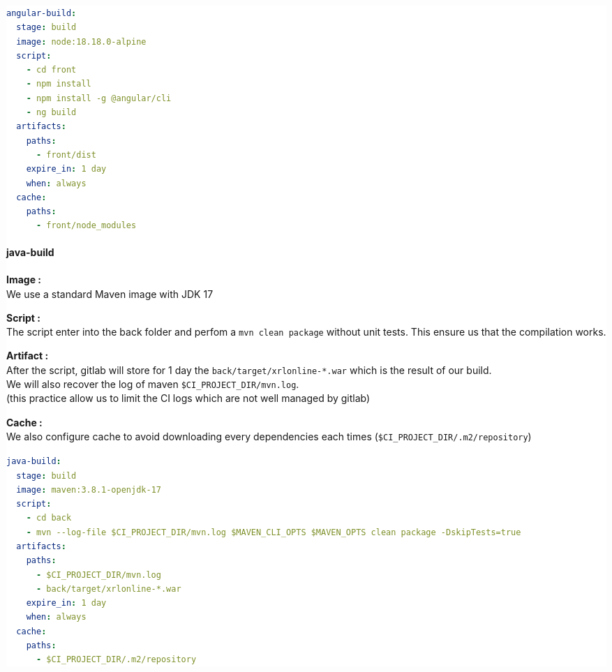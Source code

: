 ```.yml
angular-build:
  stage: build
  image: node:18.18.0-alpine
  script:
    - cd front
    - npm install
    - npm install -g @angular/cli
    - ng build
  artifacts:
    paths:
      - front/dist
    expire_in: 1 day
    when: always
  cache:
    paths:
      - front/node_modules
```

#### java-build

**Image :**<br>
We use a standard Maven image with JDK 17

**Script :**<br>
The script enter into the back folder and perfom a ``mvn clean package`` without unit tests. This ensure us that the compilation works.

**Artifact :**<br>
After the script, gitlab will store for 1 day the ``back/target/xrlonline-*.war`` which is the result of our build.<br>
We will also recover the log of maven ``$CI_PROJECT_DIR/mvn.log``. <br>
(this practice allow us to limit the CI logs which are not well managed by gitlab)

**Cache :**<br>
We also configure cache to avoid downloading every dependencies each times (``$CI_PROJECT_DIR/.m2/repository``)

```.yml
java-build:
  stage: build
  image: maven:3.8.1-openjdk-17
  script:
    - cd back
    - mvn --log-file $CI_PROJECT_DIR/mvn.log $MAVEN_CLI_OPTS $MAVEN_OPTS clean package -DskipTests=true
  artifacts:
    paths:
      - $CI_PROJECT_DIR/mvn.log
      - back/target/xrlonline-*.war
    expire_in: 1 day
    when: always
  cache:
    paths:
      - $CI_PROJECT_DIR/.m2/repository
```
